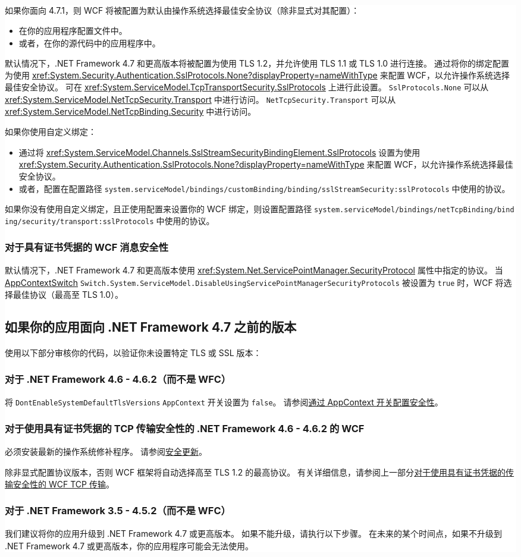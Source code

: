 如果你面向 4.7.1，则 WCF 将被配置为默认由操作系统选择最佳安全协议（除非显式对其配置）：

- 在你的应用程序配置文件中。
- 或者，在你的源代码中的应用程序中。

默认情况下，.NET Framework 4.7 和更高版本将被配置为使用 TLS 1.2，并允许使用 TLS 1.1 或 TLS 1.0 进行连接。 通过将你的绑定配置为使用 <xref:System.Security.Authentication.SslProtocols.None?displayProperty=nameWithType> 来配置 WCF，以允许操作系统选择最佳安全协议。 可在 <xref:System.ServiceModel.TcpTransportSecurity.SslProtocols> 上进行此设置。 `SslProtocols.None` 可以从 <xref:System.ServiceModel.NetTcpSecurity.Transport> 中进行访问。 `NetTcpSecurity.Transport` 可以从 <xref:System.ServiceModel.NetTcpBinding.Security> 中进行访问。

如果你使用自定义绑定：

- 通过将 <xref:System.ServiceModel.Channels.SslStreamSecurityBindingElement.SslProtocols> 设置为使用 <xref:System.Security.Authentication.SslProtocols.None?displayProperty=nameWithType> 来配置 WCF，以允许操作系统选择最佳安全协议。
- 或者，配置在配置路径 `system.serviceModel/bindings/customBinding/binding/sslStreamSecurity:sslProtocols` 中使用的协议。

如果你没有使用自定义绑定，且正使用配置来设置你的 WCF 绑定，则设置配置路径 `system.serviceModel/bindings/netTcpBinding/binding/security/transport:sslProtocols` 中使用的协议。

### <a name="for-wcf-message-security-with-certificate-credentials"></a>对于具有证书凭据的 WCF 消息安全性

默认情况下，.NET Framework 4.7 和更高版本使用 <xref:System.Net.ServicePointManager.SecurityProtocol> 属性中指定的协议。 当 [AppContextSwitch](../configure-apps/file-schema/runtime/appcontextswitchoverrides-element.md) `Switch.System.ServiceModel.DisableUsingServicePointManagerSecurityProtocols` 被设置为 `true` 时，WCF 将选择最佳协议（最高至 TLS 1.0）。

## <a name="if-your-app-targets-a-net-framework-version-earlier-than-47"></a>如果你的应用面向 .NET Framework 4.7 之前的版本

使用以下部分审核你的代码，以验证你未设置特定 TLS 或 SSL 版本：

### <a name="for-net-framework-46---462-and-not-wcf"></a>对于 .NET Framework 4.6 - 4.6.2（而不是 WFC）

将 `DontEnableSystemDefaultTlsVersions` `AppContext` 开关设置为 `false`。 请参阅[通过 AppContext 开关配置安全性](#configuring-security-via-appcontext-switches)。

### <a name="for-wcf-using-net-framework-46---462-using-tcp-transport-security-with-certificate-credentials"></a>对于使用具有证书凭据的 TCP 传输安全性的 .NET Framework 4.6 - 4.6.2 的 WCF

必须安装最新的操作系统修补程序。 请参阅[安全更新](#security-updates)。

除非显式配置协议版本，否则 WCF 框架将自动选择高至 TLS 1.2 的最高协议。 有关详细信息，请参阅上一部分[对于使用具有证书凭据的传输安全性的 WCF TCP 传输](#wcf-tcp-cert)。

### <a name="for-net-framework-35---452-and-not-wcf"></a>对于 .NET Framework 3.5 - 4.5.2（而不是 WFC）

我们建议将你的应用升级到 .NET Framework 4.7 或更高版本。 如果不能升级，请执行以下步骤。 在未来的某个时间点，如果不升级到 .NET Framework 4.7 或更高版本，你的应用程序可能会无法使用。
